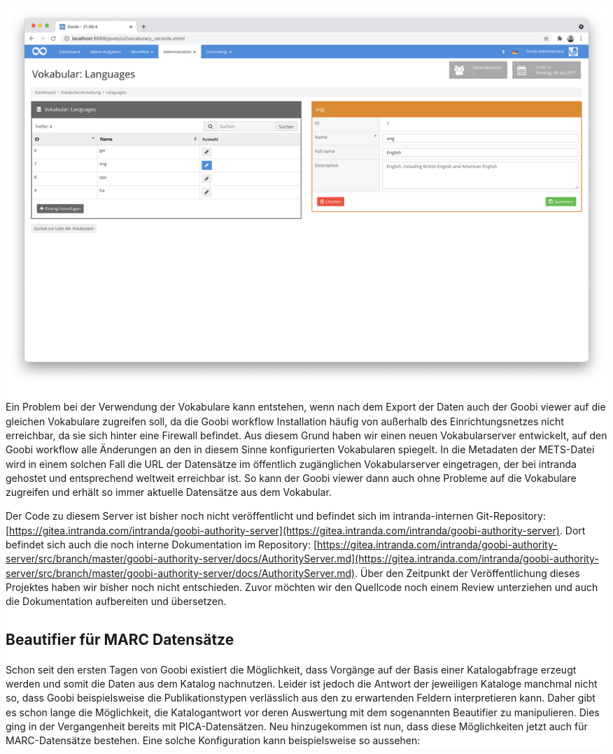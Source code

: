 ![Die Vokabularverwaltung von Goobi findet immer mehr Einsatz](2106_vocabulary_de.png)

Ein Problem bei der Verwendung der Vokabulare kann entstehen, wenn nach dem Export der Daten auch der Goobi viewer auf die gleichen Vokabulare zugreifen soll, da die Goobi workflow Installation häufig von außerhalb des Einrichtungsnetzes nicht erreichbar, da sie sich hinter eine Firewall befindet. Aus diesem Grund haben wir einen neuen Vokabularserver entwickelt, auf den Goobi workflow alle Änderungen an den in diesem Sinne konfigurierten Vokabularen spiegelt. In die Metadaten der METS-Datei wird in einem solchen Fall die URL der Datensätze im öffentlich zugänglichen Vokabularserver eingetragen, der bei intranda gehostet und entsprechend weltweit erreichbar ist. So kann der Goobi viewer dann auch ohne Probleme auf die Vokabulare zugreifen und erhält so immer aktuelle Datensätze aus dem Vokabular.

Der Code zu diesem Server ist bisher noch nicht veröffentlicht und befindet sich im intranda-internen Git-Repository: [https://gitea.intranda.com/intranda/goobi-authority-server](https://gitea.intranda.com/intranda/goobi-authority-server). Dort befindet sich auch die noch interne Dokumentation im Repository: [https://gitea.intranda.com/intranda/goobi-authority-server/src/branch/master/goobi-authority-server/docs/AuthorityServer.md](https://gitea.intranda.com/intranda/goobi-authority-server/src/branch/master/goobi-authority-server/docs/AuthorityServer.md). Über den Zeitpunkt der Veröffentlichung dieses Projektes haben wir bisher noch nicht entschieden. Zuvor möchten wir den Quellcode noch einem Review unterziehen und auch die Dokumentation aufbereiten und übersetzen.

## Beautifier für MARC Datensätze

Schon seit den ersten Tagen von Goobi existiert die Möglichkeit, dass Vorgänge auf der Basis einer Katalogabfrage erzeugt werden und somit die Daten aus dem Katalog nachnutzen. Leider ist jedoch die Antwort der jeweiligen Kataloge manchmal nicht so, dass Goobi beispielsweise die Publikationstypen verlässlich aus den zu erwartenden Feldern interpretieren kann. Daher gibt es schon lange die Möglichkeit, die Katalogantwort vor deren Auswertung mit dem sogenannten Beautifier zu manipulieren. Dies ging in der Vergangenheit bereits mit PICA-Datensätzen. Neu hinzugekommen ist nun, dass diese Möglichkeiten jetzt auch für MARC-Datensätze bestehen. Eine solche Konfiguration kann beispielsweise so aussehen:
